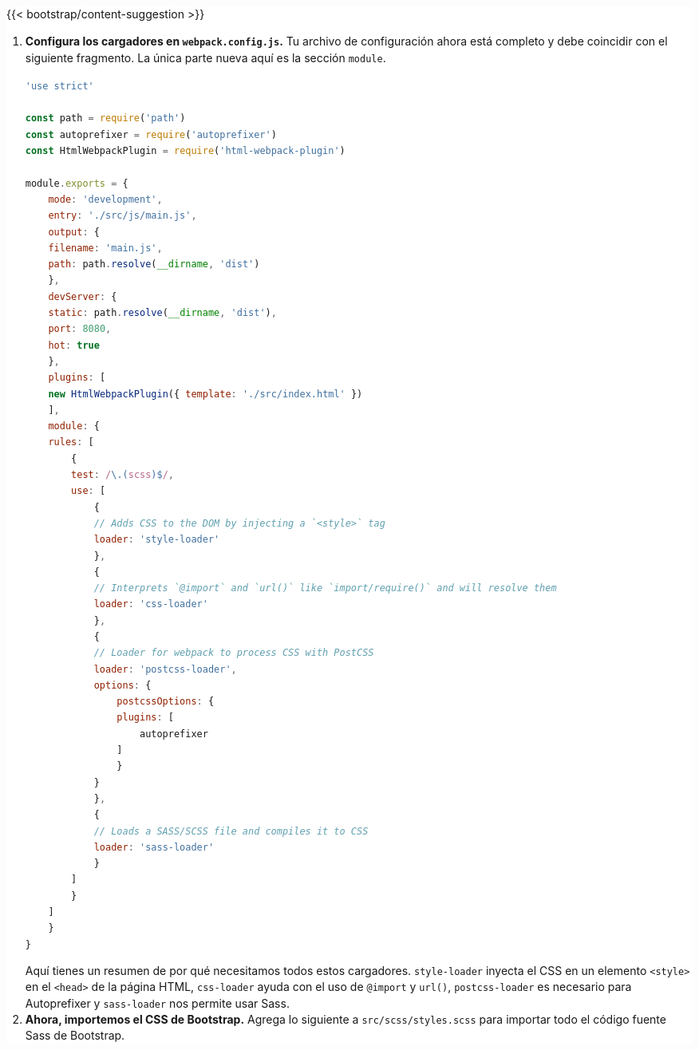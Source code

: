 {{< bootstrap/content-suggestion >}}

1.  **Configura los cargadores en `webpack.config.js`.** Tu archivo de configuración ahora está completo y debe coincidir con el siguiente fragmento. La única parte nueva aquí es la sección `module`.
    ```javascript {filename="JavaScript"}
    'use strict'

    const path = require('path')
    const autoprefixer = require('autoprefixer')
    const HtmlWebpackPlugin = require('html-webpack-plugin')

    module.exports = {
        mode: 'development',
        entry: './src/js/main.js',
        output: {
        filename: 'main.js',
        path: path.resolve(__dirname, 'dist')
        },
        devServer: {
        static: path.resolve(__dirname, 'dist'),
        port: 8080,
        hot: true
        },
        plugins: [
        new HtmlWebpackPlugin({ template: './src/index.html' })
        ],
        module: {
        rules: [
            {
            test: /\.(scss)$/,
            use: [
                {
                // Adds CSS to the DOM by injecting a `<style>` tag
                loader: 'style-loader'
                },
                {
                // Interprets `@import` and `url()` like `import/require()` and will resolve them
                loader: 'css-loader'
                },
                {
                // Loader for webpack to process CSS with PostCSS
                loader: 'postcss-loader',
                options: {
                    postcssOptions: {
                    plugins: [
                        autoprefixer
                    ]
                    }
                }
                },
                {
                // Loads a SASS/SCSS file and compiles it to CSS
                loader: 'sass-loader'
                }
            ]
            }
        ]
        }
    }
    ```
    Aquí tienes un resumen de por qué necesitamos todos estos cargadores. `style-loader` inyecta el CSS en un elemento `<style>` en el `<head>` de la página HTML, `css-loader` ayuda con el uso de `@import` y `url()`, `postcss-loader` es necesario para Autoprefixer y `sass-loader` nos permite usar Sass.    
2.  **Ahora, importemos el CSS de Bootstrap.** Agrega lo siguiente a `src/scss/styles.scss` para importar todo el código fuente Sass de Bootstrap.